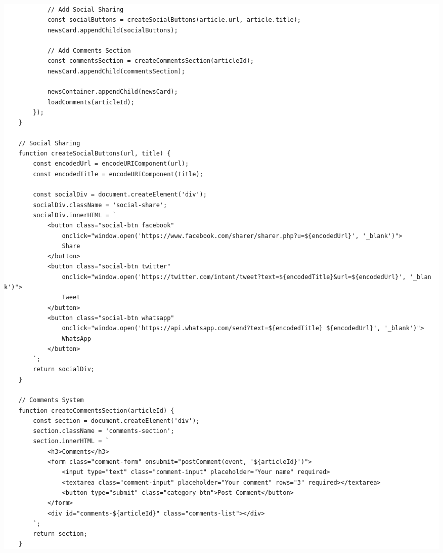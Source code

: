                 // Add Social Sharing
                const socialButtons = createSocialButtons(article.url, article.title);
                newsCard.appendChild(socialButtons);

                // Add Comments Section
                const commentsSection = createCommentsSection(articleId);
                newsCard.appendChild(commentsSection);

                newsContainer.appendChild(newsCard);
                loadComments(articleId);
            });
        }

        // Social Sharing
        function createSocialButtons(url, title) {
            const encodedUrl = encodeURIComponent(url);
            const encodedTitle = encodeURIComponent(title);
            
            const socialDiv = document.createElement('div');
            socialDiv.className = 'social-share';
            socialDiv.innerHTML = `
                <button class="social-btn facebook"
                    onclick="window.open('https://www.facebook.com/sharer/sharer.php?u=${encodedUrl}', '_blank')">
                    Share
                </button>
                <button class="social-btn twitter"
                    onclick="window.open('https://twitter.com/intent/tweet?text=${encodedTitle}&url=${encodedUrl}', '_blank')">
                    Tweet
                </button>
                <button class="social-btn whatsapp"
                    onclick="window.open('https://api.whatsapp.com/send?text=${encodedTitle} ${encodedUrl}', '_blank')">
                    WhatsApp
                </button>
            `;
            return socialDiv;
        }

        // Comments System
        function createCommentsSection(articleId) {
            const section = document.createElement('div');
            section.className = 'comments-section';
            section.innerHTML = `
                <h3>Comments</h3>
                <form class="comment-form" onsubmit="postComment(event, '${articleId}')">
                    <input type="text" class="comment-input" placeholder="Your name" required>
                    <textarea class="comment-input" placeholder="Your comment" rows="3" required></textarea>
                    <button type="submit" class="category-btn">Post Comment</button>
                </form>
                <div id="comments-${articleId}" class="comments-list"></div>
            `;
            return section;
        }
